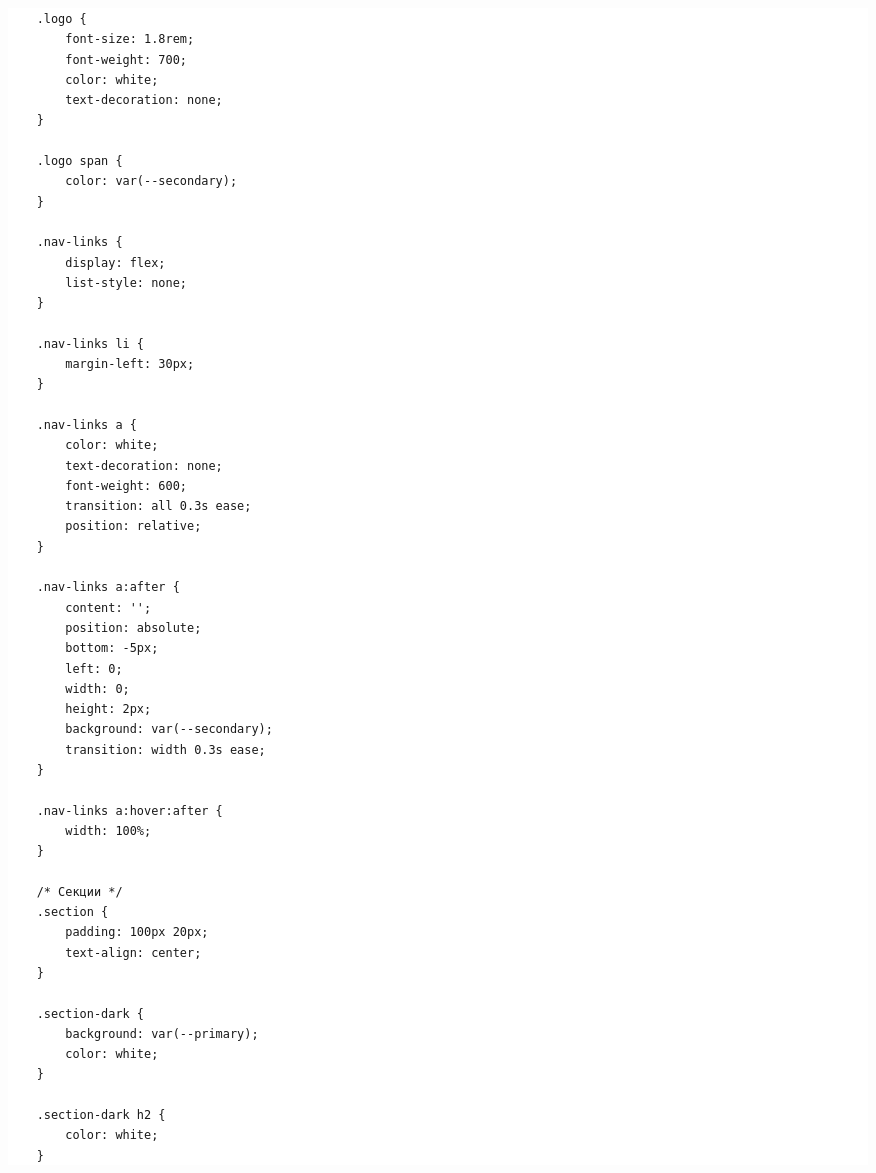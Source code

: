         .logo {
            font-size: 1.8rem;
            font-weight: 700;
            color: white;
            text-decoration: none;
        }
        
        .logo span {
            color: var(--secondary);
        }
        
        .nav-links {
            display: flex;
            list-style: none;
        }
        
        .nav-links li {
            margin-left: 30px;
        }
        
        .nav-links a {
            color: white;
            text-decoration: none;
            font-weight: 600;
            transition: all 0.3s ease;
            position: relative;
        }
        
        .nav-links a:after {
            content: '';
            position: absolute;
            bottom: -5px;
            left: 0;
            width: 0;
            height: 2px;
            background: var(--secondary);
            transition: width 0.3s ease;
        }
        
        .nav-links a:hover:after {
            width: 100%;
        }
        
        /* Секции */
        .section {
            padding: 100px 20px;
            text-align: center;
        }
        
        .section-dark {
            background: var(--primary);
            color: white;
        }
        
        .section-dark h2 {
            color: white;
        }
        